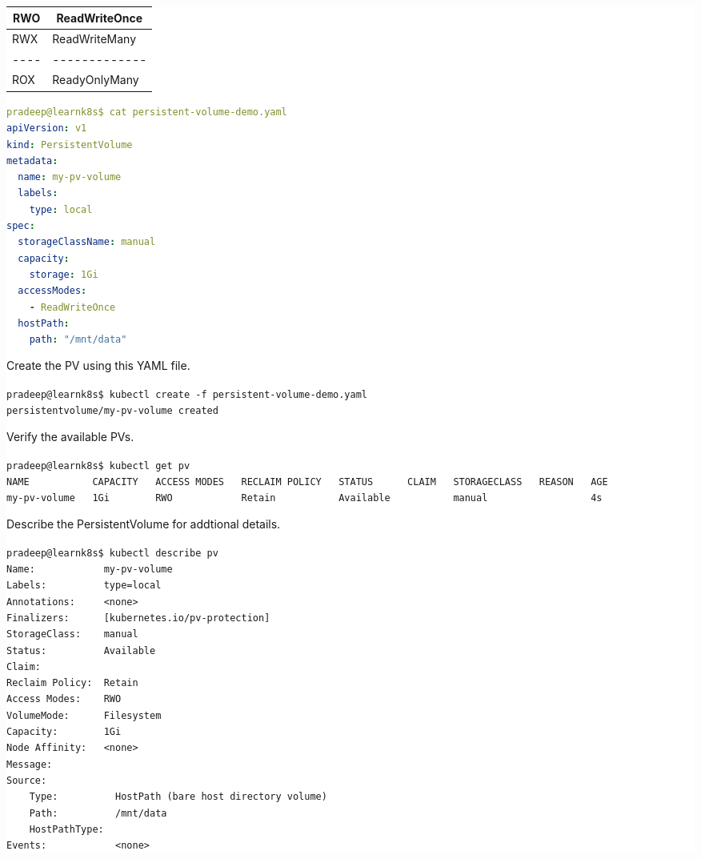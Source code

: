 | RWO  | ReadWriteOnce |
| ---- | ------------- |
| RWX  | ReadWriteMany |
| ---- | ------------- |
| ROX  | ReadyOnlyMany |

  

```yaml
pradeep@learnk8s$ cat persistent-volume-demo.yaml
apiVersion: v1
kind: PersistentVolume
metadata:
  name: my-pv-volume
  labels:
    type: local
spec:
  storageClassName: manual
  capacity:
    storage: 1Gi
  accessModes:
    - ReadWriteOnce
  hostPath:
    path: "/mnt/data"
```

Create the PV using this YAML file.

```shell
pradeep@learnk8s$ kubectl create -f persistent-volume-demo.yaml
persistentvolume/my-pv-volume created
```

Verify the available PVs.

```shell
pradeep@learnk8s$ kubectl get pv
NAME           CAPACITY   ACCESS MODES   RECLAIM POLICY   STATUS      CLAIM   STORAGECLASS   REASON   AGE
my-pv-volume   1Gi        RWO            Retain           Available           manual                  4s
```

Describe the PersistentVolume for addtional details.

```shell
pradeep@learnk8s$ kubectl describe pv
Name:            my-pv-volume
Labels:          type=local
Annotations:     <none>
Finalizers:      [kubernetes.io/pv-protection]
StorageClass:    manual
Status:          Available
Claim:
Reclaim Policy:  Retain
Access Modes:    RWO
VolumeMode:      Filesystem
Capacity:        1Gi
Node Affinity:   <none>
Message:
Source:
    Type:          HostPath (bare host directory volume)
    Path:          /mnt/data
    HostPathType:
Events:            <none>
```
